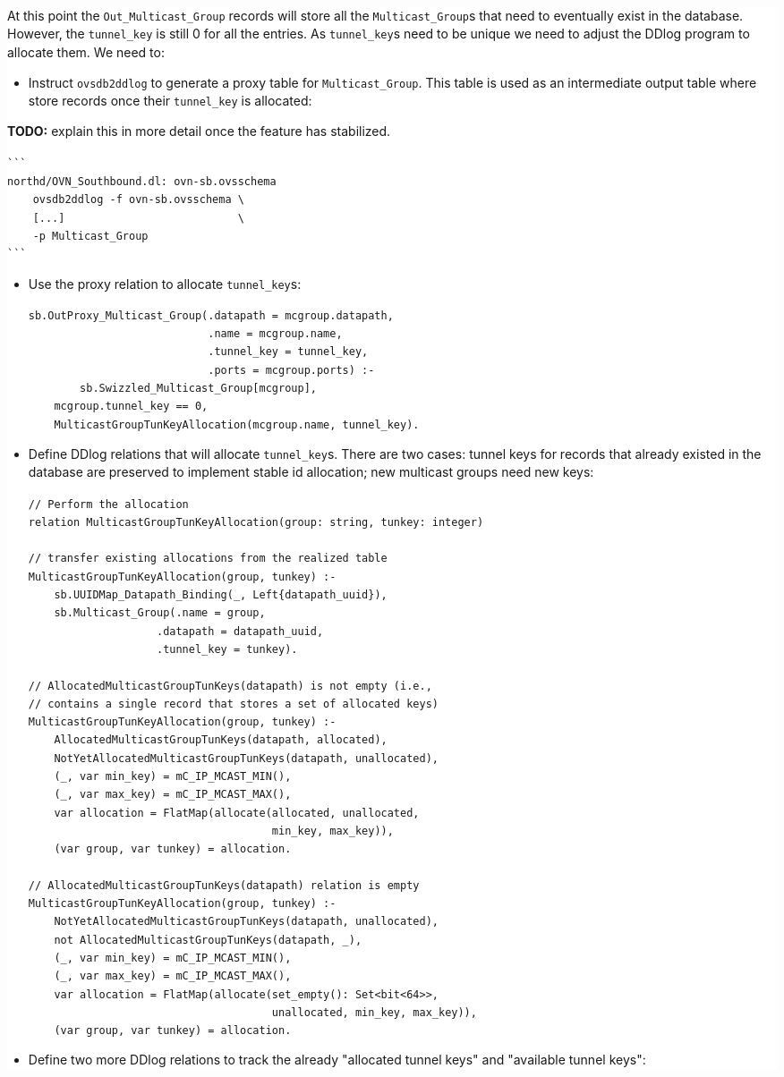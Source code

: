 At this point the `Out_Multicast_Group` records will store all the
`Multicast_Group`s that need to eventually exist in the database. However,
the `tunnel_key` is still 0 for all the entries. As `tunnel_key`s need to be
unique we need to adjust the DDlog program to allocate them. We need to:

- Instruct `ovsdb2ddlog` to generate a proxy table for `Multicast_Group`. This
  table is used as an intermediate output table where store records once
  their `tunnel_key` is allocated:

**TODO:** explain this in more detail once the feature has stabilized.

    ```
    northd/OVN_Southbound.dl: ovn-sb.ovsschema
        ovsdb2ddlog -f ovn-sb.ovsschema \
        [...]                           \
        -p Multicast_Group
    ```
- Use the proxy relation to allocate `tunnel_key`s:
    ```
    sb.OutProxy_Multicast_Group(.datapath = mcgroup.datapath,
                                .name = mcgroup.name,
                                .tunnel_key = tunnel_key,
                                .ports = mcgroup.ports) :-
            sb.Swizzled_Multicast_Group[mcgroup],
        mcgroup.tunnel_key == 0,
        MulticastGroupTunKeyAllocation(mcgroup.name, tunnel_key).
    ```
- Define DDlog relations that will allocate `tunnel_key`s. There are two
  cases: tunnel keys for records that already existed in the database are
  preserved to implement stable id allocation; new multicast groups need new
  keys:
    ```
    // Perform the allocation
    relation MulticastGroupTunKeyAllocation(group: string, tunkey: integer)

    // transfer existing allocations from the realized table
    MulticastGroupTunKeyAllocation(group, tunkey) :-
        sb.UUIDMap_Datapath_Binding(_, Left{datapath_uuid}),
        sb.Multicast_Group(.name = group,
                        .datapath = datapath_uuid,
                        .tunnel_key = tunkey).

    // AllocatedMulticastGroupTunKeys(datapath) is not empty (i.e.,
    // contains a single record that stores a set of allocated keys)
    MulticastGroupTunKeyAllocation(group, tunkey) :-
        AllocatedMulticastGroupTunKeys(datapath, allocated),
        NotYetAllocatedMulticastGroupTunKeys(datapath, unallocated),
        (_, var min_key) = mC_IP_MCAST_MIN(),
        (_, var max_key) = mC_IP_MCAST_MAX(),
        var allocation = FlatMap(allocate(allocated, unallocated,
                                          min_key, max_key)),
        (var group, var tunkey) = allocation.

    // AllocatedMulticastGroupTunKeys(datapath) relation is empty
    MulticastGroupTunKeyAllocation(group, tunkey) :-
        NotYetAllocatedMulticastGroupTunKeys(datapath, unallocated),
        not AllocatedMulticastGroupTunKeys(datapath, _),
        (_, var min_key) = mC_IP_MCAST_MIN(),
        (_, var max_key) = mC_IP_MCAST_MAX(),
        var allocation = FlatMap(allocate(set_empty(): Set<bit<64>>,
                                          unallocated, min_key, max_key)),
        (var group, var tunkey) = allocation.
    ```
- Define two more DDlog relations to track the already "allocated tunnel keys"
  and "available tunnel keys":
    ```
